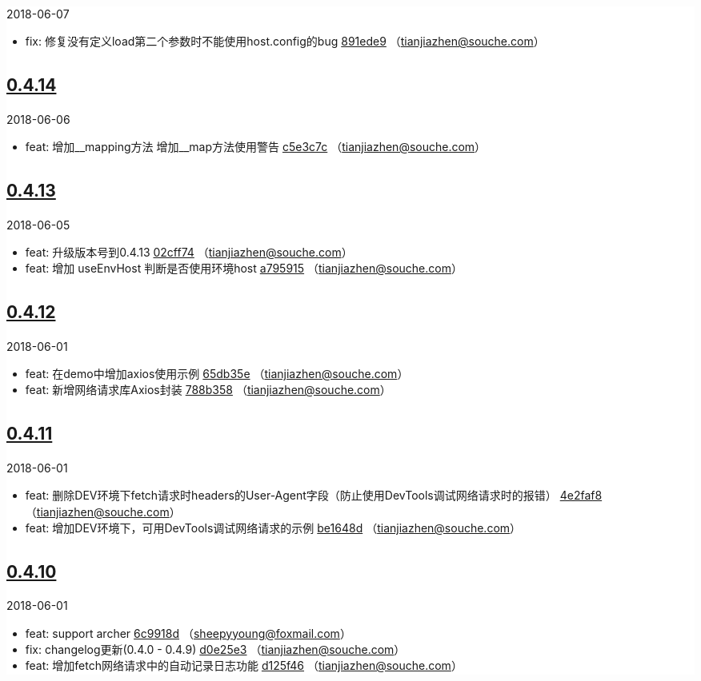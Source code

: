 2018-06-07
* fix: 修复没有定义load第二个参数时不能使用host.config的bug [891ede9](http://git.souche.com/srn-core/srn-framework/commit/891ede9) （tianjiazhen@souche.com） 


## [0.4.14](http://git.souche.com/srn-core/srn-framework/compare/0.4.13...0.4.14)

2018-06-06
* feat: 增加__mapping方法 增加__map方法使用警告 [c5e3c7c](http://git.souche.com/srn-core/srn-framework/commit/c5e3c7c) （tianjiazhen@souche.com） 


## [0.4.13](http://git.souche.com/srn-core/srn-framework/compare/0.4.12...0.4.13)

2018-06-05
* feat: 升级版本号到0.4.13 [02cff74](http://git.souche.com/srn-core/srn-framework/commit/02cff74) （tianjiazhen@souche.com）
* feat: 增加 useEnvHost 判断是否使用环境host [a795915](http://git.souche.com/srn-core/srn-framework/commit/a795915) （tianjiazhen@souche.com） 


## [0.4.12](http://git.souche.com/srn-core/srn-framework/compare/0.4.11...0.4.12)

2018-06-01
* feat: 在demo中增加axios使用示例 [65db35e](http://git.souche.com/srn-core/srn-framework/commit/65db35e) （tianjiazhen@souche.com）
* feat: 新增网络请求库Axios封装 [788b358](http://git.souche.com/srn-core/srn-framework/commit/788b358) （tianjiazhen@souche.com） 


## [0.4.11](http://git.souche.com/srn-core/srn-framework/compare/0.4.10...0.4.11)

2018-06-01
* feat: 删除DEV环境下fetch请求时headers的User-Agent字段（防止使用DevTools调试网络请求时的报错） [4e2faf8](http://git.souche.com/srn-core/srn-framework/commit/4e2faf8) （tianjiazhen@souche.com）
* feat: 增加DEV环境下，可用DevTools调试网络请求的示例 [be1648d](http://git.souche.com/srn-core/srn-framework/commit/be1648d) （tianjiazhen@souche.com） 


## [0.4.10](http://git.souche.com/srn-core/srn-framework/compare/0.4.9...0.4.10)

2018-06-01
* feat: support archer [6c9918d](http://git.souche.com/srn-core/srn-framework/commit/6c9918d) （sheepyyoung@foxmail.com）
* fix: changelog更新(0.4.0 - 0.4.9) [d0e25e3](http://git.souche.com/srn-core/srn-framework/commit/d0e25e3) （tianjiazhen@souche.com）
* feat: 增加fetch网络请求中的自动记录日志功能 [d125f46](http://git.souche.com/srn-core/srn-framework/commit/d125f46) （tianjiazhen@souche.com） 

